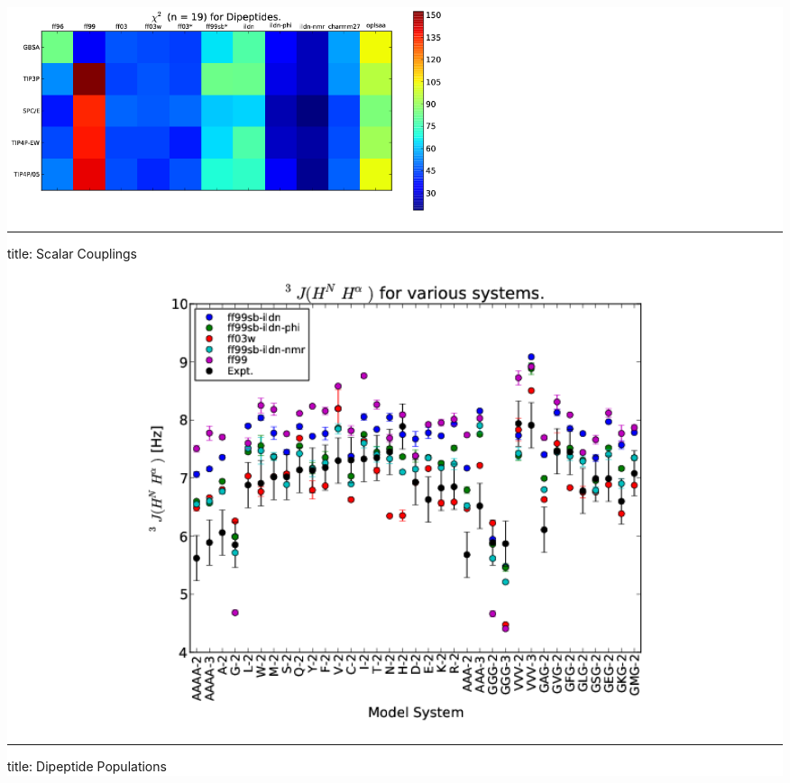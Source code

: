 <img height=230 src=figures/ChiSquared_Dipeptides.png />

</center>

---
title: Scalar Couplings

<center>
<img height=500 src=figures/3JHNHA.png />
</center>

---
title: Dipeptide Populations
